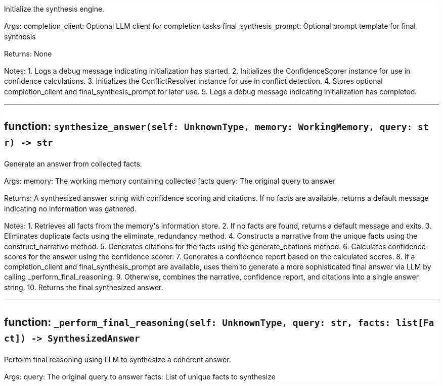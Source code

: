 Initialize the synthesis engine.

Args:
    completion_client: Optional LLM client for completion tasks
    final_synthesis_prompt: Optional prompt template for final synthesis

Returns:
    None

Notes:
    1. Logs a debug message indicating initialization has started.
    2. Initializes the ConfidenceScorer instance for use in confidence calculations.
    3. Initializes the ConflictResolver instance for use in conflict detection.
    4. Stores optional completion_client and final_synthesis_prompt for later use.
    5. Logs a debug message indicating initialization has completed.

---

## function: `synthesize_answer(self: UnknownType, memory: WorkingMemory, query: str) -> str`

Generate an answer from collected facts.

Args:
    memory: The working memory containing collected facts
    query: The original query to answer

Returns:
    A synthesized answer string with confidence scoring and citations.
    If no facts are available, returns a default message indicating no information was gathered.

Notes:
    1. Retrieves all facts from the memory's information store.
    2. If no facts are found, returns a default message and exits.
    3. Eliminates duplicate facts using the eliminate_redundancy method.
    4. Constructs a narrative from the unique facts using the construct_narrative method.
    5. Generates citations for the facts using the generate_citations method.
    6. Calculates confidence scores for the answer using the confidence scorer.
    7. Generates a confidence report based on the calculated scores.
    8. If a completion_client and final_synthesis_prompt are available, uses them to generate
       a more sophisticated final answer via LLM by calling _perform_final_reasoning.
    9. Otherwise, combines the narrative, confidence report, and citations into a single answer string.
    10. Returns the final synthesized answer.

---

## function: `_perform_final_reasoning(self: UnknownType, query: str, facts: list[Fact]) -> SynthesizedAnswer`

Perform final reasoning using LLM to synthesize a coherent answer.

Args:
    query: The original query to answer
    facts: List of unique facts to synthesize
